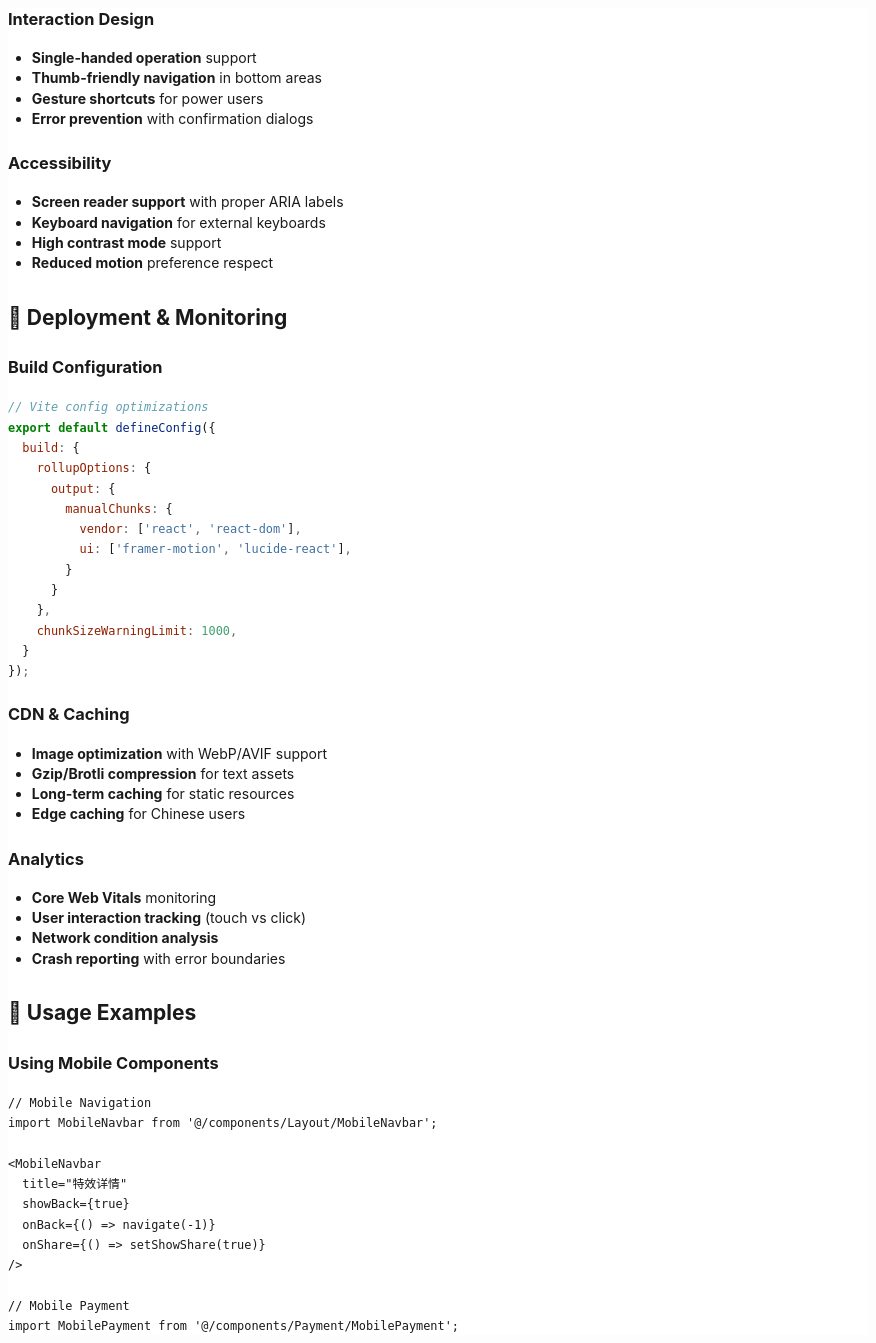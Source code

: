 ### Interaction Design
- **Single-handed operation** support
- **Thumb-friendly navigation** in bottom areas
- **Gesture shortcuts** for power users
- **Error prevention** with confirmation dialogs

### Accessibility
- **Screen reader support** with proper ARIA labels
- **Keyboard navigation** for external keyboards
- **High contrast mode** support
- **Reduced motion** preference respect

## 🔄 Deployment & Monitoring

### Build Configuration
```javascript
// Vite config optimizations
export default defineConfig({
  build: {
    rollupOptions: {
      output: {
        manualChunks: {
          vendor: ['react', 'react-dom'],
          ui: ['framer-motion', 'lucide-react'],
        }
      }
    },
    chunkSizeWarningLimit: 1000,
  }
});
```

### CDN & Caching
- **Image optimization** with WebP/AVIF support
- **Gzip/Brotli compression** for text assets
- **Long-term caching** for static resources
- **Edge caching** for Chinese users

### Analytics
- **Core Web Vitals** monitoring
- **User interaction tracking** (touch vs click)
- **Network condition analysis**
- **Crash reporting** with error boundaries

## 📝 Usage Examples

### Using Mobile Components

```tsx
// Mobile Navigation
import MobileNavbar from '@/components/Layout/MobileNavbar';

<MobileNavbar 
  title="特效详情"
  showBack={true}
  onBack={() => navigate(-1)}
  onShare={() => setShowShare(true)}
/>

// Mobile Payment
import MobilePayment from '@/components/Payment/MobilePayment';
```